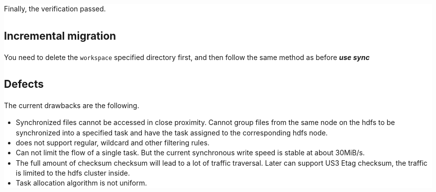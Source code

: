 Finally, the verification passed.

## Incremental migration

You need to delete the `workspace` specified directory first, and then follow the same method as before ***use sync***

## Defects

The current drawbacks are the following.

- Synchronized files cannot be accessed in close proximity. Cannot group files from the same node on the hdfs to be synchronized into a specified task and have the task assigned to the corresponding hdfs node.
- does not support regular, wildcard and other filtering rules.
- Can not limit the flow of a single task. But the current synchronous write speed is stable at about 30MiB/s.
- The full amount of checksum checksum will lead to a lot of traffic traversal. Later can support US3 Etag checksum, the traffic is limited to the hdfs cluster inside.
- Task allocation algorithm is not uniform.
